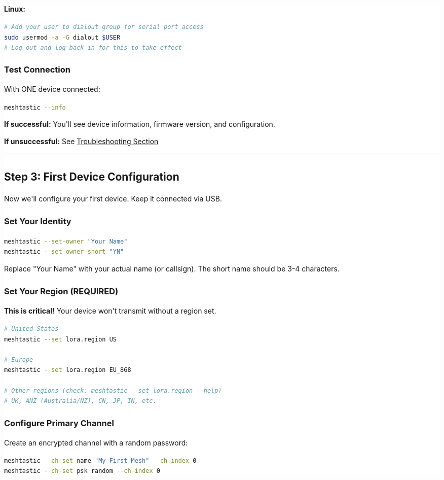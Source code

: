 **Linux:**
```bash
# Add your user to dialout group for serial port access
sudo usermod -a -G dialout $USER
# Log out and log back in for this to take effect
```

### Test Connection

With ONE device connected:

```bash
meshtastic --info
```

**If successful:** You'll see device information, firmware version, and configuration.

**If unsuccessful:** See [Troubleshooting Section](#troubleshooting)

---

## Step 3: First Device Configuration

Now we'll configure your first device. Keep it connected via USB.

### Set Your Identity

```bash
meshtastic --set-owner "Your Name"
meshtastic --set-owner-short "YN"
```

Replace "Your Name" with your actual name (or callsign). The short name should be 3-4 characters.

### Set Your Region (REQUIRED)

**This is critical!** Your device won't transmit without a region set.

```bash
# United States
meshtastic --set lora.region US

# Europe
meshtastic --set lora.region EU_868

# Other regions (check: meshtastic --set lora.region --help)
# UK, ANZ (Australia/NZ), CN, JP, IN, etc.
```

### Configure Primary Channel

Create an encrypted channel with a random password:

```bash
meshtastic --ch-set name "My First Mesh" --ch-index 0
meshtastic --ch-set psk random --ch-index 0
```
